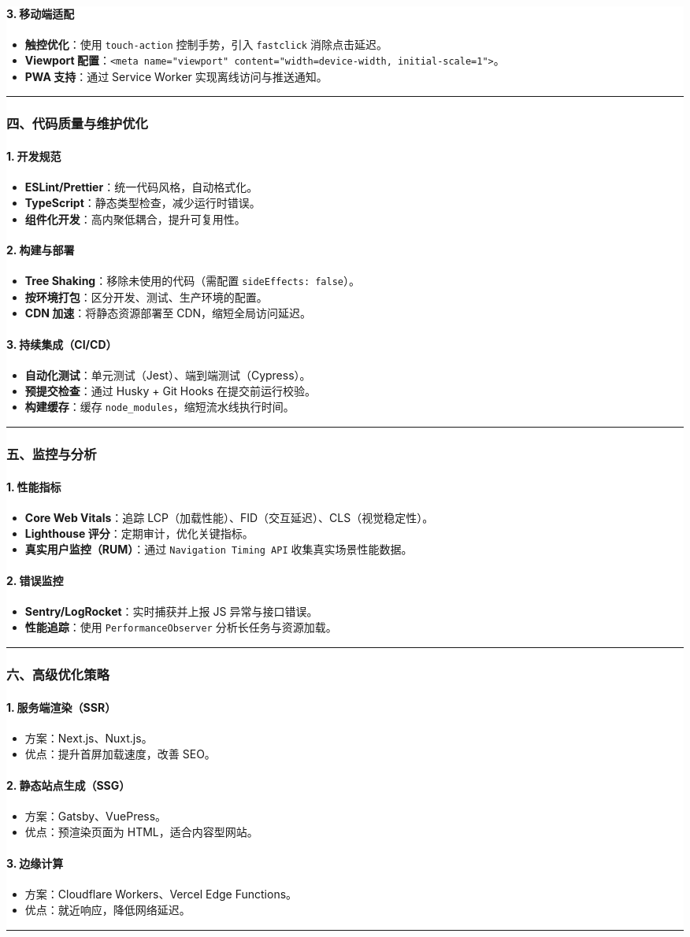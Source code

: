#### 3. **移动端适配**
- **触控优化**：使用 `touch-action` 控制手势，引入 `fastclick` 消除点击延迟。
- **Viewport 配置**：`<meta name="viewport" content="width=device-width, initial-scale=1">`。
- **PWA 支持**：通过 Service Worker 实现离线访问与推送通知。

---

### **四、代码质量与维护优化**
#### 1. **开发规范**
- **ESLint/Prettier**：统一代码风格，自动格式化。
- **TypeScript**：静态类型检查，减少运行时错误。
- **组件化开发**：高内聚低耦合，提升可复用性。

#### 2. **构建与部署**
- **Tree Shaking**：移除未使用的代码（需配置 `sideEffects: false`）。
- **按环境打包**：区分开发、测试、生产环境的配置。
- **CDN 加速**：将静态资源部署至 CDN，缩短全局访问延迟。

#### 3. **持续集成（CI/CD）**
- **自动化测试**：单元测试（Jest）、端到端测试（Cypress）。
- **预提交检查**：通过 Husky + Git Hooks 在提交前运行校验。
- **构建缓存**：缓存 `node_modules`，缩短流水线执行时间。

---

### **五、监控与分析**
#### 1. **性能指标**
- **Core Web Vitals**：追踪 LCP（加载性能）、FID（交互延迟）、CLS（视觉稳定性）。
- **Lighthouse 评分**：定期审计，优化关键指标。
- **真实用户监控（RUM）**：通过 `Navigation Timing API` 收集真实场景性能数据。

#### 2. **错误监控**
- **Sentry/LogRocket**：实时捕获并上报 JS 异常与接口错误。
- **性能追踪**：使用 `PerformanceObserver` 分析长任务与资源加载。

---

### **六、高级优化策略**
#### 1. **服务端渲染（SSR）**
- 方案：Next.js、Nuxt.js。
- 优点：提升首屏加载速度，改善 SEO。

#### 2. **静态站点生成（SSG）**
- 方案：Gatsby、VuePress。
- 优点：预渲染页面为 HTML，适合内容型网站。

#### 3. **边缘计算**
- 方案：Cloudflare Workers、Vercel Edge Functions。
- 优点：就近响应，降低网络延迟。

---